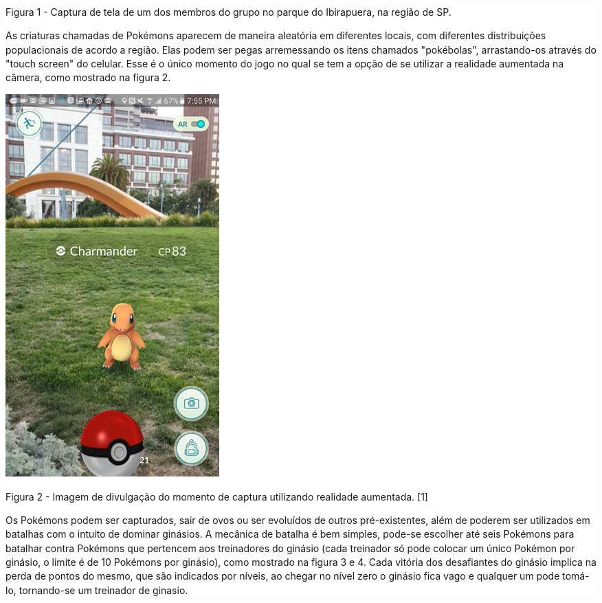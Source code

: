 Figura 1 - Captura de tela de um dos membros do grupo no parque do Ibirapuera, na região de SP.

As criaturas chamadas de Pokémons aparecem de maneira aleatória em diferentes locais, com diferentes distribuições populacionais de acordo a região. Elas podem ser pegas arremessando os itens chamados &quot;pokébolas&quot;, arrastando-os através do &quot;touch screen&quot; do celular. Esse é o único momento do jogo no qual se tem a opção de se utilizar a realidade aumentada na câmera, como mostrado na figura 2.

![](https://github.com/lnncrs/PoGym/blob/master/docs/images/screen2.jpg?raw=true)

Figura 2 - Imagem de divulgação do momento de captura utilizando realidade aumentada. [1]

Os Pokémons podem ser capturados, sair de ovos ou ser evoluídos de outros pré-existentes, além de poderem ser utilizados em batalhas com o intuito de dominar ginásios. A mecânica de batalha é bem simples, pode-se escolher até seis Pokémons para batalhar contra Pokémons que pertencem aos treinadores do ginásio (cada treinador só pode colocar um único Pokémon por ginásio, o limite é de 10 Pokémons por ginásio), como mostrado na figura 3 e 4. Cada vitória dos desafiantes do ginásio implica na perda de pontos do mesmo, que são indicados por níveis, ao chegar no nível zero o ginásio fica vago e qualquer um pode tomá-lo, tornando-se um treinador de ginasio.
